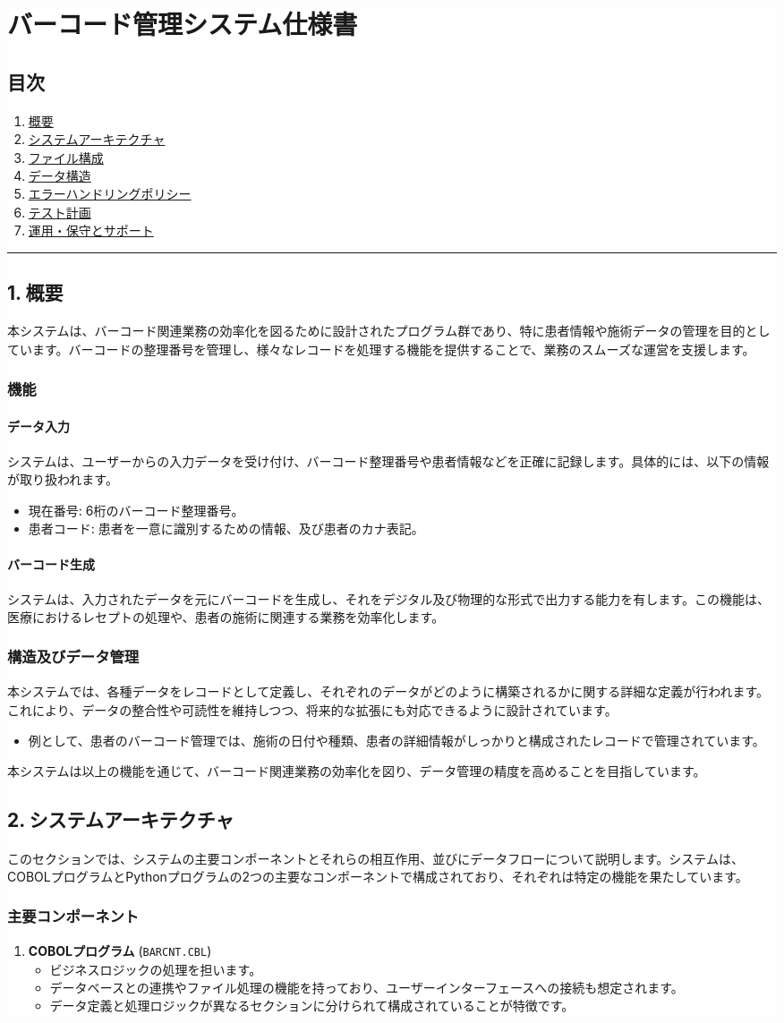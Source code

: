# バーコード管理システム仕様書

## 目次
1. [概要](#1-概要)
2. [システムアーキテクチャ](#2-システムアーキテクチャ)
3. [ファイル構成](#3-ファイル構成)
4. [データ構造](#4-データ構造)
5. [エラーハンドリングポリシー](#5-エラーハンドリングポリシー)
6. [テスト計画](#6-テスト計画)
7. [運用・保守とサポート](#7-運用・保守とサポート)

---

## 1. 概要


本システムは、バーコード関連業務の効率化を図るために設計されたプログラム群であり、特に患者情報や施術データの管理を目的としています。バーコードの整理番号を管理し、様々なレコードを処理する機能を提供することで、業務のスムーズな運営を支援します。

### 機能

#### データ入力
システムは、ユーザーからの入力データを受け付け、バーコード整理番号や患者情報などを正確に記録します。具体的には、以下の情報が取り扱われます。

- 現在番号: 6桁のバーコード整理番号。
- 患者コード: 患者を一意に識別するための情報、及び患者のカナ表記。

#### バーコード生成
システムは、入力されたデータを元にバーコードを生成し、それをデジタル及び物理的な形式で出力する能力を有します。この機能は、医療におけるレセプトの処理や、患者の施術に関連する業務を効率化します。

### 構造及びデータ管理
本システムでは、各種データをレコードとして定義し、それぞれのデータがどのように構築されるかに関する詳細な定義が行われます。これにより、データの整合性や可読性を維持しつつ、将来的な拡張にも対応できるように設計されています。

- 例として、患者のバーコード管理では、施術の日付や種類、患者の詳細情報がしっかりと構成されたレコードで管理されています。

本システムは以上の機能を通じて、バーコード関連業務の効率化を図り、データ管理の精度を高めることを目指しています。

## 2. システムアーキテクチャ


このセクションでは、システムの主要コンポーネントとそれらの相互作用、並びにデータフローについて説明します。システムは、COBOLプログラムとPythonプログラムの2つの主要なコンポーネントで構成されており、それぞれは特定の機能を果たしています。

### 主要コンポーネント

1. **COBOLプログラム** (`BARCNT.CBL`)
   - ビジネスロジックの処理を担います。
   - データベースとの連携やファイル処理の機能を持っており、ユーザーインターフェースへの接続も想定されます。
   - データ定義と処理ロジックが異なるセクションに分けられて構成されていることが特徴です。

